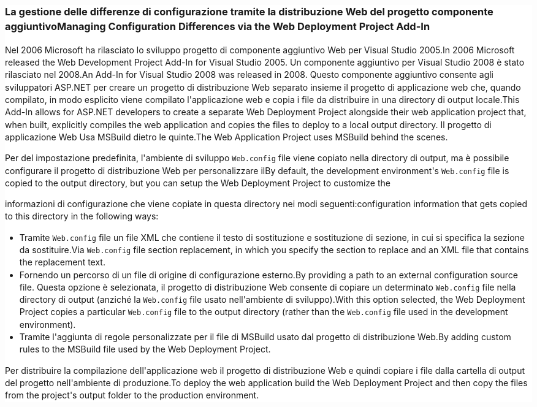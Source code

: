 ### <a name="managing-configuration-differences-via-the-web-deployment-project-add-in"></a><span data-ttu-id="80a49-194">La gestione delle differenze di configurazione tramite la distribuzione Web del progetto componente aggiuntivo</span><span class="sxs-lookup"><span data-stu-id="80a49-194">Managing Configuration Differences via the Web Deployment Project Add-In</span></span>

<span data-ttu-id="80a49-195">Nel 2006 Microsoft ha rilasciato lo sviluppo progetto di componente aggiuntivo Web per Visual Studio 2005.</span><span class="sxs-lookup"><span data-stu-id="80a49-195">In 2006 Microsoft released the Web Development Project Add-In for Visual Studio 2005.</span></span> <span data-ttu-id="80a49-196">Un componente aggiuntivo per Visual Studio 2008 è stato rilasciato nel 2008.</span><span class="sxs-lookup"><span data-stu-id="80a49-196">An Add-In for Visual Studio 2008 was released in 2008.</span></span> <span data-ttu-id="80a49-197">Questo componente aggiuntivo consente agli sviluppatori ASP.NET per creare un progetto di distribuzione Web separato insieme il progetto di applicazione web che, quando compilato, in modo esplicito viene compilato l'applicazione web e copia i file da distribuire in una directory di output locale.</span><span class="sxs-lookup"><span data-stu-id="80a49-197">This Add-In allows for ASP.NET developers to create a separate Web Deployment Project alongside their web application project that, when built, explicitly compiles the web application and copies the files to deploy to a local output directory.</span></span> <span data-ttu-id="80a49-198">Il progetto di applicazione Web Usa MSBuild dietro le quinte.</span><span class="sxs-lookup"><span data-stu-id="80a49-198">The Web Application Project uses MSBuild behind the scenes.</span></span>

<span data-ttu-id="80a49-199">Per del impostazione predefinita, l'ambiente di sviluppo `Web.config` file viene copiato nella directory di output, ma è possibile configurare il progetto di distribuzione Web per personalizzare il</span><span class="sxs-lookup"><span data-stu-id="80a49-199">By default, the development environment's `Web.config` file is copied to the output directory, but you can setup the Web Deployment Project to customize the</span></span>

<span data-ttu-id="80a49-200">informazioni di configurazione che viene copiate in questa directory nei modi seguenti:</span><span class="sxs-lookup"><span data-stu-id="80a49-200">configuration information that gets copied to this directory in the following ways:</span></span>

- <span data-ttu-id="80a49-201">Tramite `Web.config` file un file XML che contiene il testo di sostituzione e sostituzione di sezione, in cui si specifica la sezione da sostituire.</span><span class="sxs-lookup"><span data-stu-id="80a49-201">Via `Web.config` file section replacement, in which you specify the section to replace and an XML file that contains the replacement text.</span></span>
- <span data-ttu-id="80a49-202">Fornendo un percorso di un file di origine di configurazione esterno.</span><span class="sxs-lookup"><span data-stu-id="80a49-202">By providing a path to an external configuration source file.</span></span> <span data-ttu-id="80a49-203">Questa opzione è selezionata, il progetto di distribuzione Web consente di copiare un determinato `Web.config` file nella directory di output (anziché la `Web.config` file usato nell'ambiente di sviluppo).</span><span class="sxs-lookup"><span data-stu-id="80a49-203">With this option selected, the Web Deployment Project copies a particular `Web.config` file to the output directory (rather than the `Web.config` file used in the development environment).</span></span>
- <span data-ttu-id="80a49-204">Tramite l'aggiunta di regole personalizzate per il file di MSBuild usato dal progetto di distribuzione Web.</span><span class="sxs-lookup"><span data-stu-id="80a49-204">By adding custom rules to the MSBuild file used by the Web Deployment Project.</span></span>

<span data-ttu-id="80a49-205">Per distribuire la compilazione dell'applicazione web il progetto di distribuzione Web e quindi copiare i file dalla cartella di output del progetto nell'ambiente di produzione.</span><span class="sxs-lookup"><span data-stu-id="80a49-205">To deploy the web application build the Web Deployment Project and then copy the files from the project's output folder to the production environment.</span></span>
